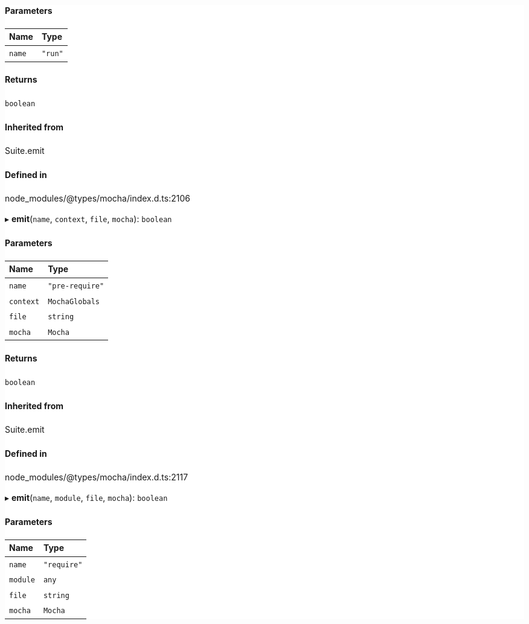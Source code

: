 #### Parameters

| Name   | Type    |
| :----- | :------ |
| `name` | `"run"` |

#### Returns

`boolean`

#### Inherited from

Suite.emit

#### Defined in

node_modules/@types/mocha/index.d.ts:2106

▸ **emit**(`name`, `context`, `file`, `mocha`): `boolean`

#### Parameters

| Name      | Type            |
| :-------- | :-------------- |
| `name`    | `"pre-require"` |
| `context` | `MochaGlobals`  |
| `file`    | `string`        |
| `mocha`   | `Mocha`         |

#### Returns

`boolean`

#### Inherited from

Suite.emit

#### Defined in

node_modules/@types/mocha/index.d.ts:2117

▸ **emit**(`name`, `module`, `file`, `mocha`): `boolean`

#### Parameters

| Name     | Type        |
| :------- | :---------- |
| `name`   | `"require"` |
| `module` | `any`       |
| `file`   | `string`    |
| `mocha`  | `Mocha`     |
